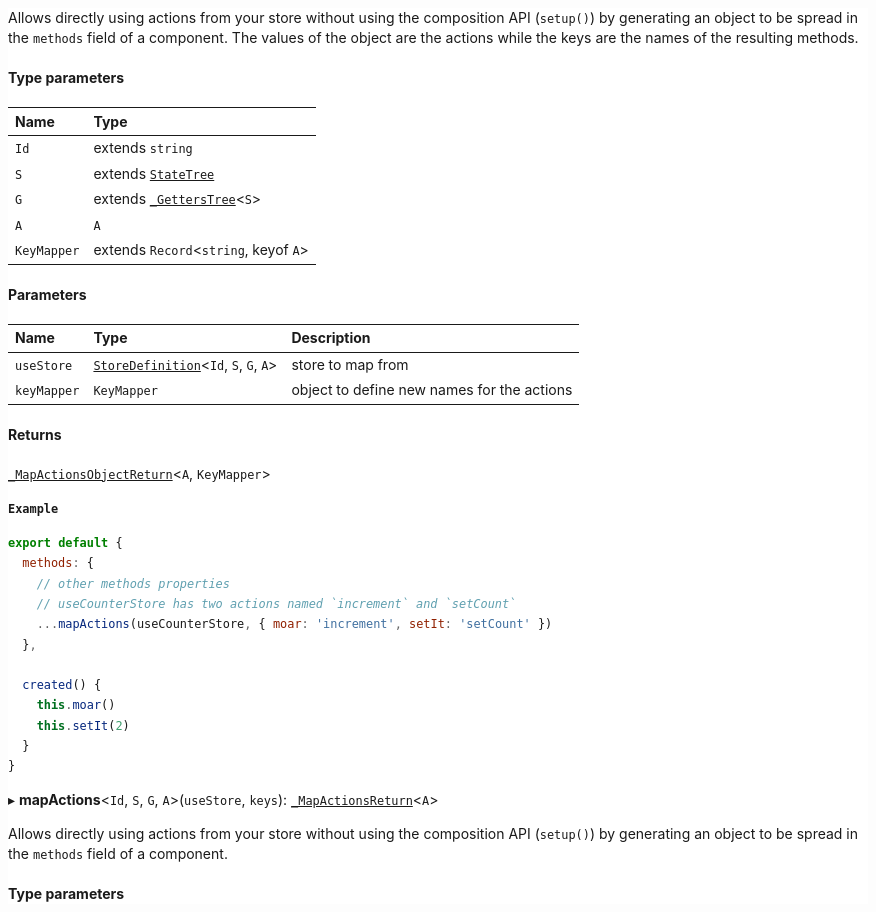 Allows directly using actions from your store without using the composition
API (`setup()`) by generating an object to be spread in the `methods` field
of a component. The values of the object are the actions while the keys are
the names of the resulting methods.

#### Type parameters

| Name | Type |
| :------ | :------ |
| `Id` | extends `string` |
| `S` | extends [`StateTree`](pinia.md#StateTree) |
| `G` | extends [`_GettersTree`](pinia.md#_GettersTree)\<`S`\> |
| `A` | `A` |
| `KeyMapper` | extends `Record`\<`string`, keyof `A`\> |

#### Parameters

| Name | Type | Description |
| :------ | :------ | :------ |
| `useStore` | [`StoreDefinition`](../interfaces/pinia.StoreDefinition.md)\<`Id`, `S`, `G`, `A`\> | store to map from |
| `keyMapper` | `KeyMapper` | object to define new names for the actions |

#### Returns

[`_MapActionsObjectReturn`](pinia.md#_MapActionsObjectReturn)\<`A`, `KeyMapper`\>

**`Example`**

```js
export default {
  methods: {
    // other methods properties
    // useCounterStore has two actions named `increment` and `setCount`
    ...mapActions(useCounterStore, { moar: 'increment', setIt: 'setCount' })
  },

  created() {
    this.moar()
    this.setIt(2)
  }
}
```

▸ **mapActions**\<`Id`, `S`, `G`, `A`\>(`useStore`, `keys`): [`_MapActionsReturn`](pinia.md#_MapActionsReturn)\<`A`\>

Allows directly using actions from your store without using the composition
API (`setup()`) by generating an object to be spread in the `methods` field
of a component.

#### Type parameters
